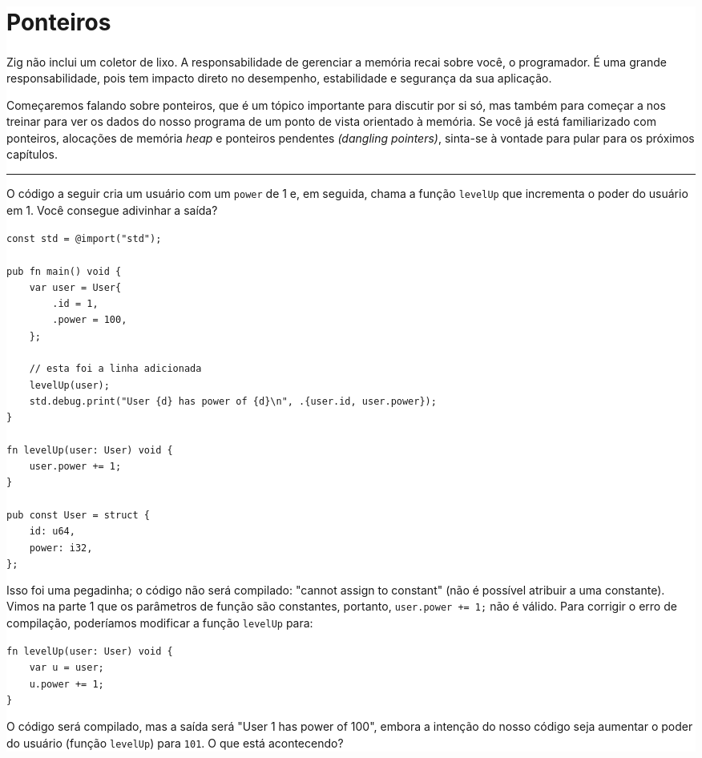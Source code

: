 # Ponteiros

Zig não inclui um coletor de lixo. A responsabilidade de gerenciar a memória recai sobre você, o programador. É uma grande responsabilidade, pois tem impacto direto no desempenho, estabilidade e segurança da sua aplicação.

Começaremos falando sobre ponteiros, que é um tópico importante para discutir por si só, mas também para começar a nos treinar para ver os dados do nosso programa de um ponto de vista orientado à memória. Se você já está familiarizado com ponteiros, alocações de memória _heap_ e ponteiros pendentes _(dangling pointers)_, sinta-se à vontade para pular para os próximos capítulos.

---

O código a seguir cria um usuário com um `power` de 1 e, em seguida, chama a função `levelUp` que incrementa o poder do usuário em 1. Você consegue adivinhar a saída?

```zig
const std = @import("std");

pub fn main() void {
	var user = User{
		.id = 1,
		.power = 100,
	};

	// esta foi a linha adicionada
	levelUp(user);
	std.debug.print("User {d} has power of {d}\n", .{user.id, user.power});
}

fn levelUp(user: User) void {
	user.power += 1;
}

pub const User = struct {
	id: u64,
	power: i32,
};
```

Isso foi uma pegadinha; o código não será compilado: "cannot assign to constant" (não é possível atribuir a uma constante). Vimos na parte 1 que os parâmetros de função são constantes, portanto, `user.power += 1;` não é válido. Para corrigir o erro de compilação, poderíamos modificar a função `levelUp` para:

```zig
fn levelUp(user: User) void {
	var u = user;
	u.power += 1;
}
```

O código será compilado, mas a saída será "User 1 has power of 100", embora a intenção do nosso código seja aumentar o poder do usuário (função `levelUp`) para `101`. O que está acontecendo?
